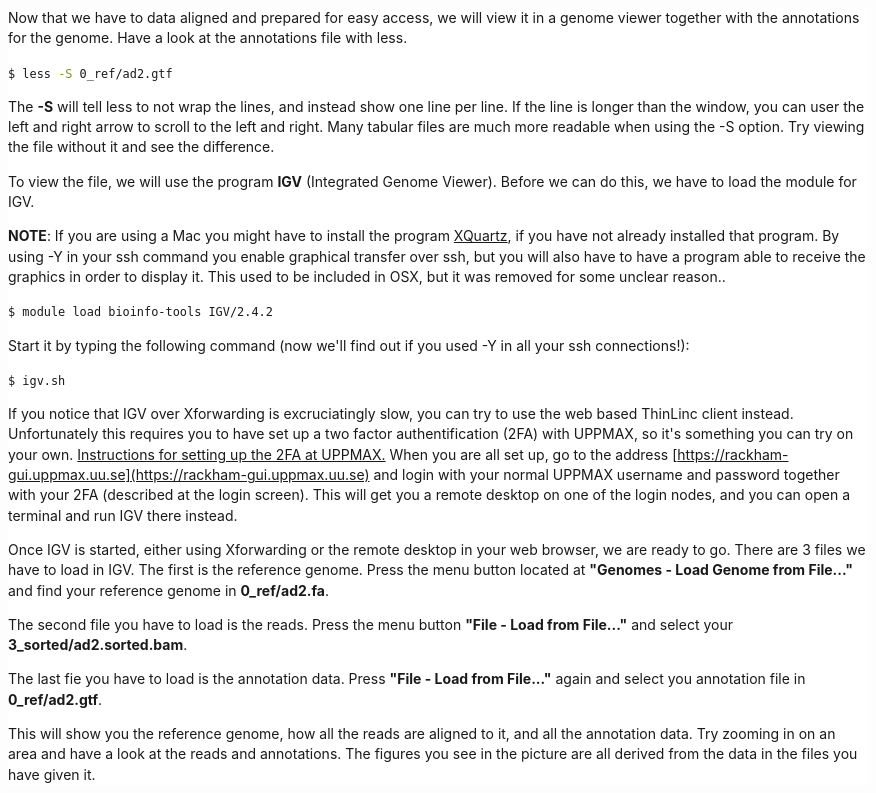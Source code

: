 Now that we have to data aligned and prepared for easy access, we will view it in a genome viewer together with the annotations for the genome.
Have a look at the annotations file with less.

```bash
$ less -S 0_ref/ad2.gtf
```

The **-S** will tell less to not wrap the lines, and instead show one line per line.
If the line is longer than the window, you can user the left and right arrow to scroll to the left and right.
Many tabular files are much more readable when using the -S option.
Try viewing the file without it and see the difference.

To view the file, we will use the program **IGV** (Integrated Genome Viewer).
Before we can do this, we have to load the module for IGV.

**NOTE**: If you are using a Mac you might have to install the program [XQuartz](https://www.xquartz.org/), if you have not already installed that program. By using -Y in your ssh command you enable graphical transfer over ssh, but you will also have to have a program able to receive the graphics in order to display it. This used to be included in OSX, but it was removed for some unclear reason..

```bash
$ module load bioinfo-tools IGV/2.4.2
```

Start it by typing the following command (now we'll find out if you used -Y in all your ssh connections!):

```bash
$ igv.sh
```

If you notice that IGV over Xforwarding is excruciatingly slow, you can try to use the web based ThinLinc client instead. Unfortunately this requires you to have set up a two factor authentification (2FA) with UPPMAX, so it's something you can try on your own. [Instructions for setting up the 2FA at UPPMAX.](https://www.uppmax.uu.se/support/user-guides/setting-up-two-factor-authentication/) When you are all set up, go to the address [https://rackham-gui.uppmax.uu.se](https://rackham-gui.uppmax.uu.se) and login with your normal UPPMAX username and password together with your 2FA (described at the login screen). This will get you a remote desktop on one of the login nodes, and you can open a terminal and run IGV there instead.

Once IGV is started, either using Xforwarding or the remote desktop in your web browser, we are ready to go.
There are 3 files we have to load in IGV.
The first is the reference genome.
Press the menu button located at **"Genomes - Load Genome from File..."** and find your reference genome in **0_ref/ad2.fa**.

The second file you have to load is the reads.
Press the menu button **"File - Load from File..."** and select your **3_sorted/ad2.sorted.bam**.

The last fie you have to load is the annotation data.
Press **"File - Load from File..."** again and select you annotation file in **0_ref/ad2.gtf**.

This will show you the reference genome, how all the reads are aligned to it, and all the annotation data.
Try zooming in on an area and have a look at the reads and annotations.
The figures you see in the picture are all derived from the data in the files you have given it.
